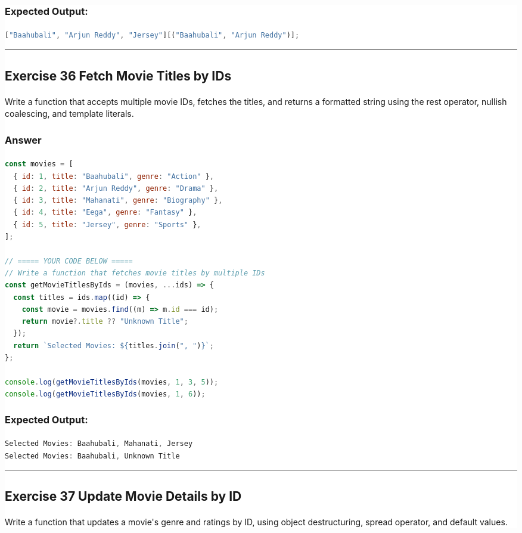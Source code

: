 
### Expected Output:

```js
["Baahubali", "Arjun Reddy", "Jersey"][("Baahubali", "Arjun Reddy")];
```

---

## Exercise 36 Fetch Movie Titles by IDs

Write a function that accepts multiple movie IDs, fetches the titles, and returns a formatted string using the rest operator, nullish coalescing, and template literals.

### Answer

```js
const movies = [
  { id: 1, title: "Baahubali", genre: "Action" },
  { id: 2, title: "Arjun Reddy", genre: "Drama" },
  { id: 3, title: "Mahanati", genre: "Biography" },
  { id: 4, title: "Eega", genre: "Fantasy" },
  { id: 5, title: "Jersey", genre: "Sports" },
];

// ===== YOUR CODE BELOW =====
// Write a function that fetches movie titles by multiple IDs
const getMovieTitlesByIds = (movies, ...ids) => {
  const titles = ids.map((id) => {
    const movie = movies.find((m) => m.id === id);
    return movie?.title ?? "Unknown Title";
  });
  return `Selected Movies: ${titles.join(", ")}`;
};

console.log(getMovieTitlesByIds(movies, 1, 3, 5));
console.log(getMovieTitlesByIds(movies, 1, 6));
```

### Expected Output:

```js
Selected Movies: Baahubali, Mahanati, Jersey
Selected Movies: Baahubali, Unknown Title
```

---

## Exercise 37 Update Movie Details by ID

Write a function that updates a movie's genre and ratings by ID, using object destructuring, spread operator, and default values.
